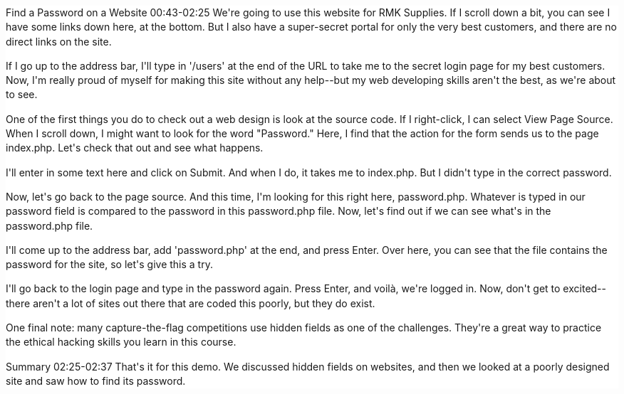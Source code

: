 Find a Password on a Website 00:43-02:25
We're going to use this website for RMK Supplies. If I scroll down a bit, you can see I have some links down here, at the bottom. But I also have a super-secret portal for only the very best customers, and there are no direct links on the site.

If I go up to the address bar, I'll type in '/users' at the end of the URL to take me to the secret login page for my best customers. Now, I'm really proud of myself for making this site without any help--but my web developing skills aren't the best, as we're about to see.

One of the first things you do to check out a web design is look at the source code. If I right-click, I can select View Page Source. When I scroll down, I might want to look for the word "Password." Here, I find that the action for the form sends us to the page index.php. Let's check that out and see what happens.

I'll enter in some text here and click on Submit. And when I do, it takes me to index.php. But I didn't type in the correct password.

Now, let's go back to the page source. And this time, I'm looking for this right here, password.php. Whatever is typed in our password field is compared to the password in this password.php file. Now, let's find out if we can see what's in the password.php file.

I'll come up to the address bar, add 'password.php' at the end, and press Enter. Over here, you can see that the file contains the password for the site, so let's give this a try.

I'll go back to the login page and type in the password again. Press Enter, and voilà, we're logged in. Now, don't get to excited--there aren't a lot of sites out there that are coded this poorly, but they do exist.

One final note: many capture-the-flag competitions use hidden fields as one of the challenges. They're a great way to practice the ethical hacking skills you learn in this course.

Summary 02:25-02:37
That's it for this demo. We discussed hidden fields on websites, and then we looked at a poorly designed site and saw how to find its password.
